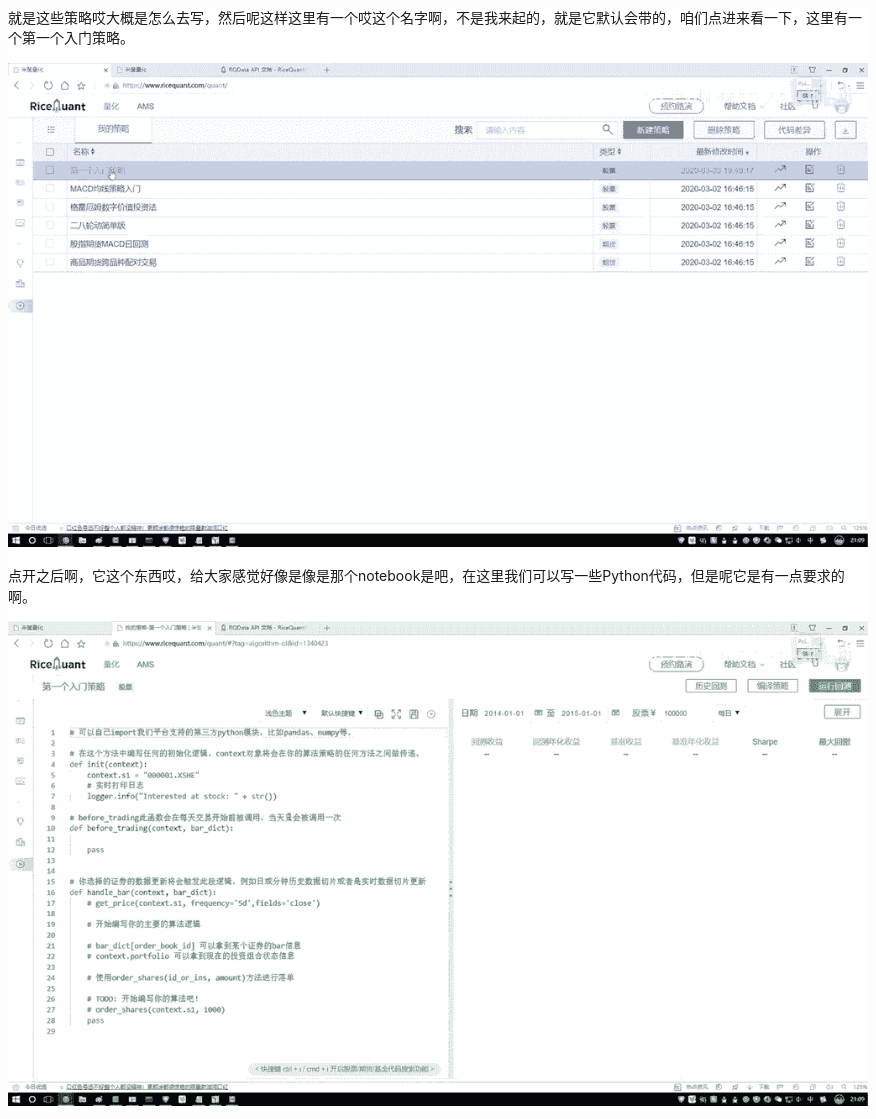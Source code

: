 就是这些策略哎大概是怎么去写，然后呢这样这里有一个哎这个名字啊，不是我来起的，就是它默认会带的，咱们点进来看一下，这里有一个第一个入门策略。



![](img/72cb72d0ded88de27f036dab7226f75f_5.png)

点开之后啊，它这个东西哎，给大家感觉好像是像是那个notebook是吧，在这里我们可以写一些Python代码，但是呢它是有一点要求的啊。



![](img/72cb72d0ded88de27f036dab7226f75f_7.png)
